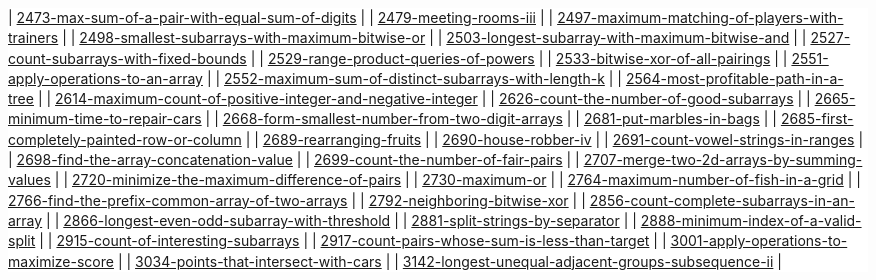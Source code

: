 | [2473-max-sum-of-a-pair-with-equal-sum-of-digits](https://github.com/HarshhT29/LeetCode-Solutions/tree/master/2473-max-sum-of-a-pair-with-equal-sum-of-digits) |
| [2479-meeting-rooms-iii](https://github.com/HarshhT29/LeetCode-Solutions/tree/master/2479-meeting-rooms-iii) |
| [2497-maximum-matching-of-players-with-trainers](https://github.com/HarshhT29/LeetCode-Solutions/tree/master/2497-maximum-matching-of-players-with-trainers) |
| [2498-smallest-subarrays-with-maximum-bitwise-or](https://github.com/HarshhT29/LeetCode-Solutions/tree/master/2498-smallest-subarrays-with-maximum-bitwise-or) |
| [2503-longest-subarray-with-maximum-bitwise-and](https://github.com/HarshhT29/LeetCode-Solutions/tree/master/2503-longest-subarray-with-maximum-bitwise-and) |
| [2527-count-subarrays-with-fixed-bounds](https://github.com/HarshhT29/LeetCode-Solutions/tree/master/2527-count-subarrays-with-fixed-bounds) |
| [2529-range-product-queries-of-powers](https://github.com/HarshhT29/LeetCode-Solutions/tree/master/2529-range-product-queries-of-powers) |
| [2533-bitwise-xor-of-all-pairings](https://github.com/HarshhT29/LeetCode-Solutions/tree/master/2533-bitwise-xor-of-all-pairings) |
| [2551-apply-operations-to-an-array](https://github.com/HarshhT29/LeetCode-Solutions/tree/master/2551-apply-operations-to-an-array) |
| [2552-maximum-sum-of-distinct-subarrays-with-length-k](https://github.com/HarshhT29/LeetCode-Solutions/tree/master/2552-maximum-sum-of-distinct-subarrays-with-length-k) |
| [2564-most-profitable-path-in-a-tree](https://github.com/HarshhT29/LeetCode-Solutions/tree/master/2564-most-profitable-path-in-a-tree) |
| [2614-maximum-count-of-positive-integer-and-negative-integer](https://github.com/HarshhT29/LeetCode-Solutions/tree/master/2614-maximum-count-of-positive-integer-and-negative-integer) |
| [2626-count-the-number-of-good-subarrays](https://github.com/HarshhT29/LeetCode-Solutions/tree/master/2626-count-the-number-of-good-subarrays) |
| [2665-minimum-time-to-repair-cars](https://github.com/HarshhT29/LeetCode-Solutions/tree/master/2665-minimum-time-to-repair-cars) |
| [2668-form-smallest-number-from-two-digit-arrays](https://github.com/HarshhT29/LeetCode-Solutions/tree/master/2668-form-smallest-number-from-two-digit-arrays) |
| [2681-put-marbles-in-bags](https://github.com/HarshhT29/LeetCode-Solutions/tree/master/2681-put-marbles-in-bags) |
| [2685-first-completely-painted-row-or-column](https://github.com/HarshhT29/LeetCode-Solutions/tree/master/2685-first-completely-painted-row-or-column) |
| [2689-rearranging-fruits](https://github.com/HarshhT29/LeetCode-Solutions/tree/master/2689-rearranging-fruits) |
| [2690-house-robber-iv](https://github.com/HarshhT29/LeetCode-Solutions/tree/master/2690-house-robber-iv) |
| [2691-count-vowel-strings-in-ranges](https://github.com/HarshhT29/LeetCode-Solutions/tree/master/2691-count-vowel-strings-in-ranges) |
| [2698-find-the-array-concatenation-value](https://github.com/HarshhT29/LeetCode-Solutions/tree/master/2698-find-the-array-concatenation-value) |
| [2699-count-the-number-of-fair-pairs](https://github.com/HarshhT29/LeetCode-Solutions/tree/master/2699-count-the-number-of-fair-pairs) |
| [2707-merge-two-2d-arrays-by-summing-values](https://github.com/HarshhT29/LeetCode-Solutions/tree/master/2707-merge-two-2d-arrays-by-summing-values) |
| [2720-minimize-the-maximum-difference-of-pairs](https://github.com/HarshhT29/LeetCode-Solutions/tree/master/2720-minimize-the-maximum-difference-of-pairs) |
| [2730-maximum-or](https://github.com/HarshhT29/LeetCode-Solutions/tree/master/2730-maximum-or) |
| [2764-maximum-number-of-fish-in-a-grid](https://github.com/HarshhT29/LeetCode-Solutions/tree/master/2764-maximum-number-of-fish-in-a-grid) |
| [2766-find-the-prefix-common-array-of-two-arrays](https://github.com/HarshhT29/LeetCode-Solutions/tree/master/2766-find-the-prefix-common-array-of-two-arrays) |
| [2792-neighboring-bitwise-xor](https://github.com/HarshhT29/LeetCode-Solutions/tree/master/2792-neighboring-bitwise-xor) |
| [2856-count-complete-subarrays-in-an-array](https://github.com/HarshhT29/LeetCode-Solutions/tree/master/2856-count-complete-subarrays-in-an-array) |
| [2866-longest-even-odd-subarray-with-threshold](https://github.com/HarshhT29/LeetCode-Solutions/tree/master/2866-longest-even-odd-subarray-with-threshold) |
| [2881-split-strings-by-separator](https://github.com/HarshhT29/LeetCode-Solutions/tree/master/2881-split-strings-by-separator) |
| [2888-minimum-index-of-a-valid-split](https://github.com/HarshhT29/LeetCode-Solutions/tree/master/2888-minimum-index-of-a-valid-split) |
| [2915-count-of-interesting-subarrays](https://github.com/HarshhT29/LeetCode-Solutions/tree/master/2915-count-of-interesting-subarrays) |
| [2917-count-pairs-whose-sum-is-less-than-target](https://github.com/HarshhT29/LeetCode-Solutions/tree/master/2917-count-pairs-whose-sum-is-less-than-target) |
| [3001-apply-operations-to-maximize-score](https://github.com/HarshhT29/LeetCode-Solutions/tree/master/3001-apply-operations-to-maximize-score) |
| [3034-points-that-intersect-with-cars](https://github.com/HarshhT29/LeetCode-Solutions/tree/master/3034-points-that-intersect-with-cars) |
| [3142-longest-unequal-adjacent-groups-subsequence-ii](https://github.com/HarshhT29/LeetCode-Solutions/tree/master/3142-longest-unequal-adjacent-groups-subsequence-ii) |